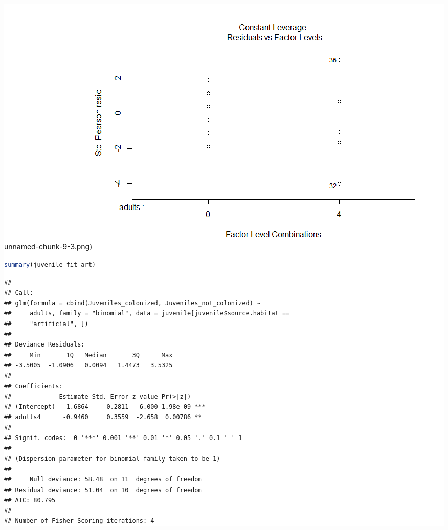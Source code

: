 unnamed-chunk-9-3.png)![](2022_Fall_78002_final_answers_files/figure-html/unnamed-chunk-9-4.png)

```r
summary(juvenile_fit_art)
```

```
## 
## Call:
## glm(formula = cbind(Juveniles_colonized, Juveniles_not_colonized) ~ 
##     adults, family = "binomial", data = juvenile[juvenile$source.habitat == 
##     "artificial", ])
## 
## Deviance Residuals: 
##     Min       1Q   Median       3Q      Max  
## -3.5005  -1.0906   0.0094   1.4473   3.5325  
## 
## Coefficients:
##             Estimate Std. Error z value Pr(>|z|)    
## (Intercept)   1.6864     0.2811   6.000 1.98e-09 ***
## adults4      -0.9460     0.3559  -2.658  0.00786 ** 
## ---
## Signif. codes:  0 '***' 0.001 '**' 0.01 '*' 0.05 '.' 0.1 ' ' 1
## 
## (Dispersion parameter for binomial family taken to be 1)
## 
##     Null deviance: 58.48  on 11  degrees of freedom
## Residual deviance: 51.04  on 10  degrees of freedom
## AIC: 80.795
## 
## Number of Fisher Scoring iterations: 4
```
